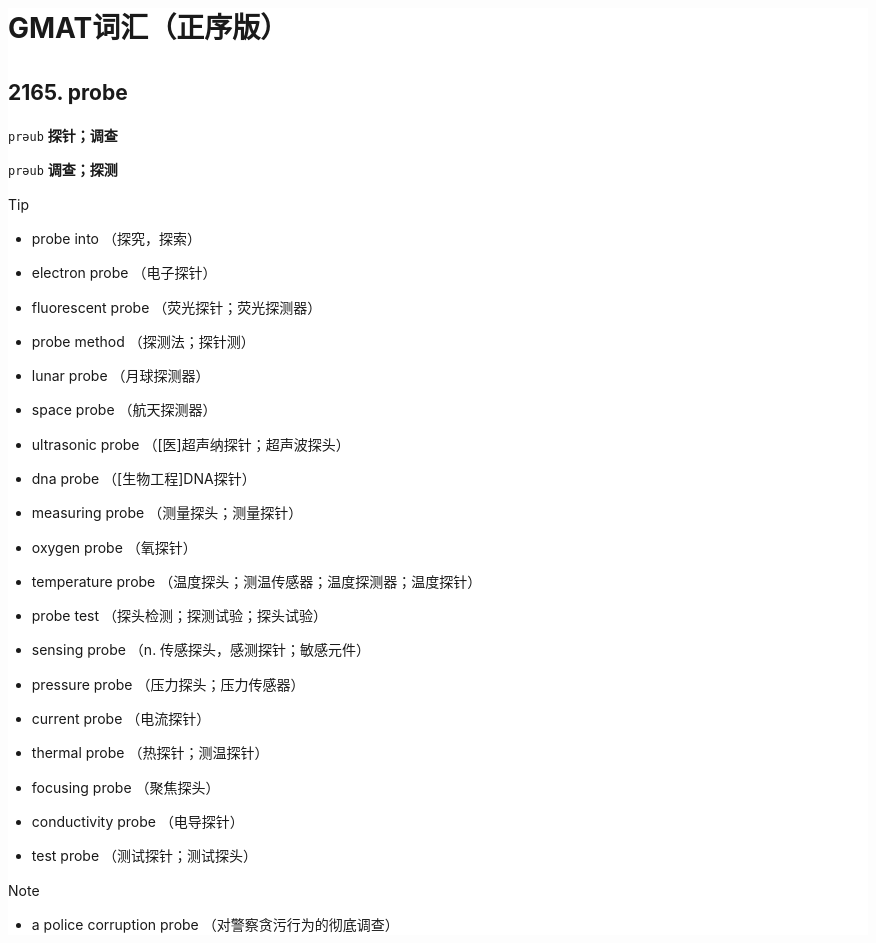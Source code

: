 # GMAT词汇（正序版）

## 2165. probe

`prəub`  **探针；调查**

`prəub`  **调查；探测**

> [!TIP]
>
> - probe into （探究，探索）
>
> - electron probe （电子探针）
>
> - fluorescent probe （荧光探针；荧光探测器）
>
> - probe method （探测法；探针测）
>
> - lunar probe （月球探测器）
>
> - space probe （航天探测器）
>
> - ultrasonic probe （[医]超声纳探针；超声波探头）
>
> - dna probe （[生物工程]DNA探针）
>
> - measuring probe （测量探头；测量探针）
>
> - oxygen probe （氧探针）
>
> - temperature probe （温度探头；测温传感器；温度探测器；温度探针）
>
> - probe test （探头检测；探测试验；探头试验）
>
> - sensing probe （n. 传感探头，感测探针；敏感元件）
>
> - pressure probe （压力探头；压力传感器）
>
> - current probe （电流探针）
>
> - thermal probe （热探针；测温探针）
>
> - focusing probe （聚焦探头）
>
> - conductivity probe （电导探针）
>
> - test probe （测试探针；测试探头）
>

> [!NOTE]
>
> - a police corruption probe （对警察贪污行为的彻底调查）
>
